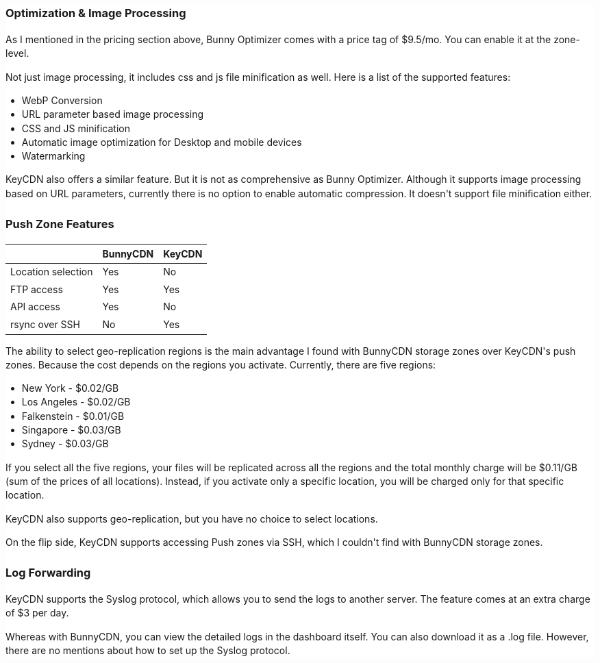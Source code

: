 ### Optimization & Image Processing

As I mentioned in the pricing section above, Bunny Optimizer comes with a price tag of $9.5/mo. You can enable it at the zone-level.

Not just image processing, it includes css and js file minification as well. Here is a list of the supported features:

- WebP Conversion
- URL parameter based image processing
- CSS and JS minification
- Automatic image optimization for Desktop and mobile devices
- Watermarking

KeyCDN also offers a similar feature. But it is not as comprehensive as Bunny Optimizer. Although it supports image processing based on URL parameters, currently there is no option to enable automatic compression. It doesn't support file minification either.

### Push Zone Features

||BunnyCDN|KeyCDN|
|---|---|---|
|Location selection|Yes|No|
|FTP access|Yes|Yes|
|API access|Yes|No|
|rsync over SSH|No|Yes|

The ability to select geo-replication regions is the main advantage I found with BunnyCDN storage zones over KeyCDN's push zones. Because the cost depends on the regions you activate. Currently, there are five regions:

- New York - $0.02/GB
- Los Angeles - $0.02/GB
- Falkenstein - $0.01/GB
- Singapore - $0.03/GB
- Sydney - $0.03/GB

If you select all the five regions, your files will be replicated across all the regions and the total monthly charge will be $0.11/GB (sum of the prices of all locations). Instead, if you activate only a specific location, you will be charged only for that specific location.

KeyCDN also supports geo-replication, but you have no choice to select locations.

On the flip side, KeyCDN supports accessing Push zones via SSH, which I couldn't find with BunnyCDN storage zones.

### Log Forwarding

KeyCDN supports the Syslog protocol, which allows you to send the logs to another server. The feature comes at an extra charge of $3 per day.

Whereas with BunnyCDN, you can view the detailed logs in the dashboard itself. You can also download it as a .log file. However, there are no mentions about how to set up the Syslog protocol.
